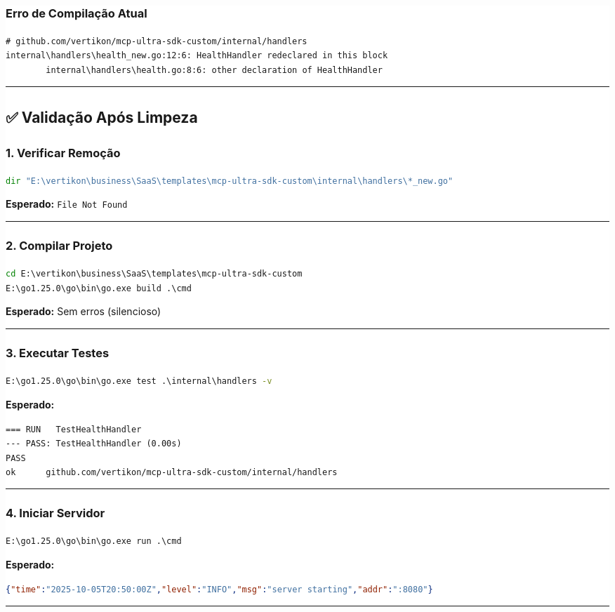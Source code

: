 ### Erro de Compilação Atual

```
# github.com/vertikon/mcp-ultra-sdk-custom/internal/handlers
internal\handlers\health_new.go:12:6: HealthHandler redeclared in this block
        internal\handlers\health.go:8:6: other declaration of HealthHandler
```

---

## ✅ Validação Após Limpeza

### 1. Verificar Remoção

```cmd
dir "E:\vertikon\business\SaaS\templates\mcp-ultra-sdk-custom\internal\handlers\*_new.go"
```

**Esperado:** `File Not Found`

---

### 2. Compilar Projeto

```cmd
cd E:\vertikon\business\SaaS\templates\mcp-ultra-sdk-custom
E:\go1.25.0\go\bin\go.exe build .\cmd
```

**Esperado:** Sem erros (silencioso)

---

### 3. Executar Testes

```cmd
E:\go1.25.0\go\bin\go.exe test .\internal\handlers -v
```

**Esperado:**
```
=== RUN   TestHealthHandler
--- PASS: TestHealthHandler (0.00s)
PASS
ok      github.com/vertikon/mcp-ultra-sdk-custom/internal/handlers
```

---

### 4. Iniciar Servidor

```cmd
E:\go1.25.0\go\bin\go.exe run .\cmd
```

**Esperado:**
```json
{"time":"2025-10-05T20:50:00Z","level":"INFO","msg":"server starting","addr":":8080"}
```

---